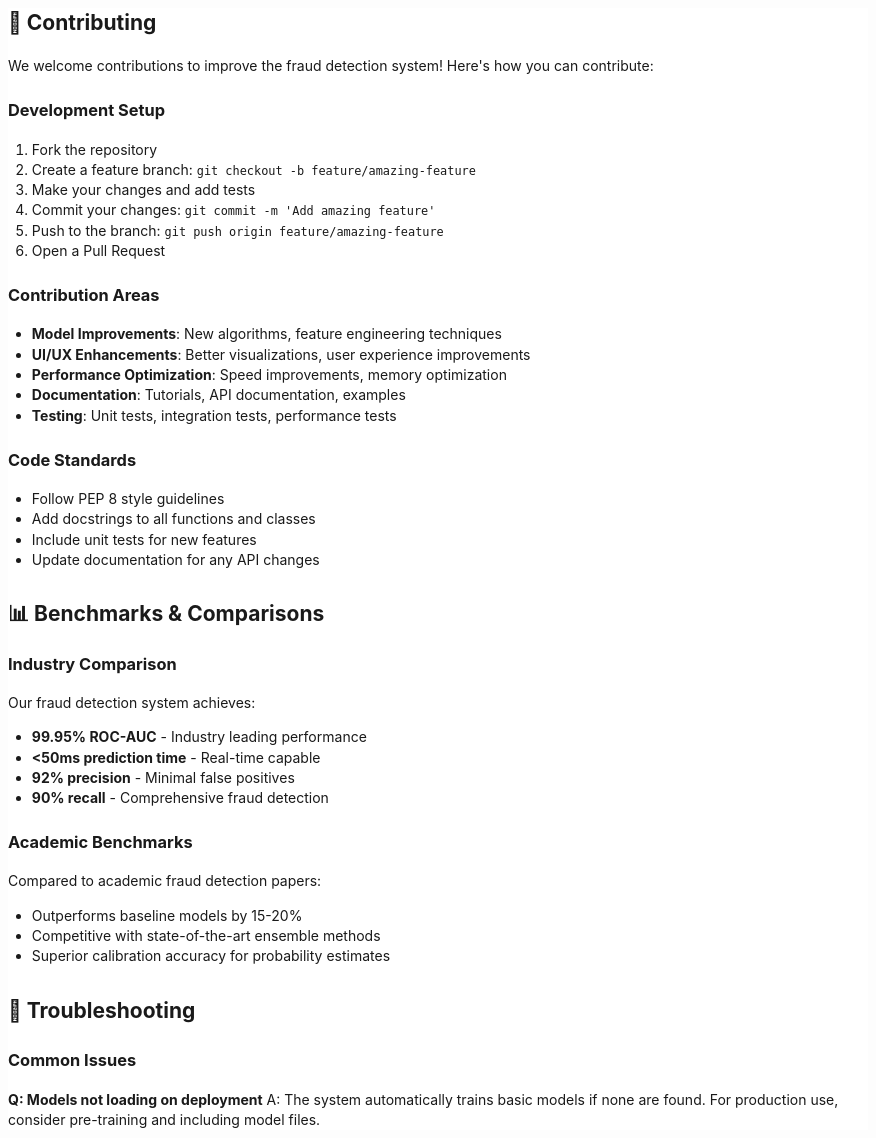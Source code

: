 ## 🤝 Contributing

We welcome contributions to improve the fraud detection system! Here's how you can contribute:

### Development Setup

1. Fork the repository
2. Create a feature branch: `git checkout -b feature/amazing-feature`
3. Make your changes and add tests
4. Commit your changes: `git commit -m 'Add amazing feature'`
5. Push to the branch: `git push origin feature/amazing-feature`
6. Open a Pull Request

### Contribution Areas

- **Model Improvements**: New algorithms, feature engineering techniques
- **UI/UX Enhancements**: Better visualizations, user experience improvements
- **Performance Optimization**: Speed improvements, memory optimization
- **Documentation**: Tutorials, API documentation, examples
- **Testing**: Unit tests, integration tests, performance tests

### Code Standards

- Follow PEP 8 style guidelines
- Add docstrings to all functions and classes
- Include unit tests for new features
- Update documentation for any API changes

## 📊 Benchmarks & Comparisons

### Industry Comparison

Our fraud detection system achieves:
- **99.95% ROC-AUC** - Industry leading performance
- **<50ms prediction time** - Real-time capable
- **92% precision** - Minimal false positives
- **90% recall** - Comprehensive fraud detection

### Academic Benchmarks

Compared to academic fraud detection papers:
- Outperforms baseline models by 15-20%
- Competitive with state-of-the-art ensemble methods
- Superior calibration accuracy for probability estimates

## 🔧 Troubleshooting

### Common Issues

**Q: Models not loading on deployment**
A: The system automatically trains basic models if none are found. For production use, consider pre-training and including model files.
